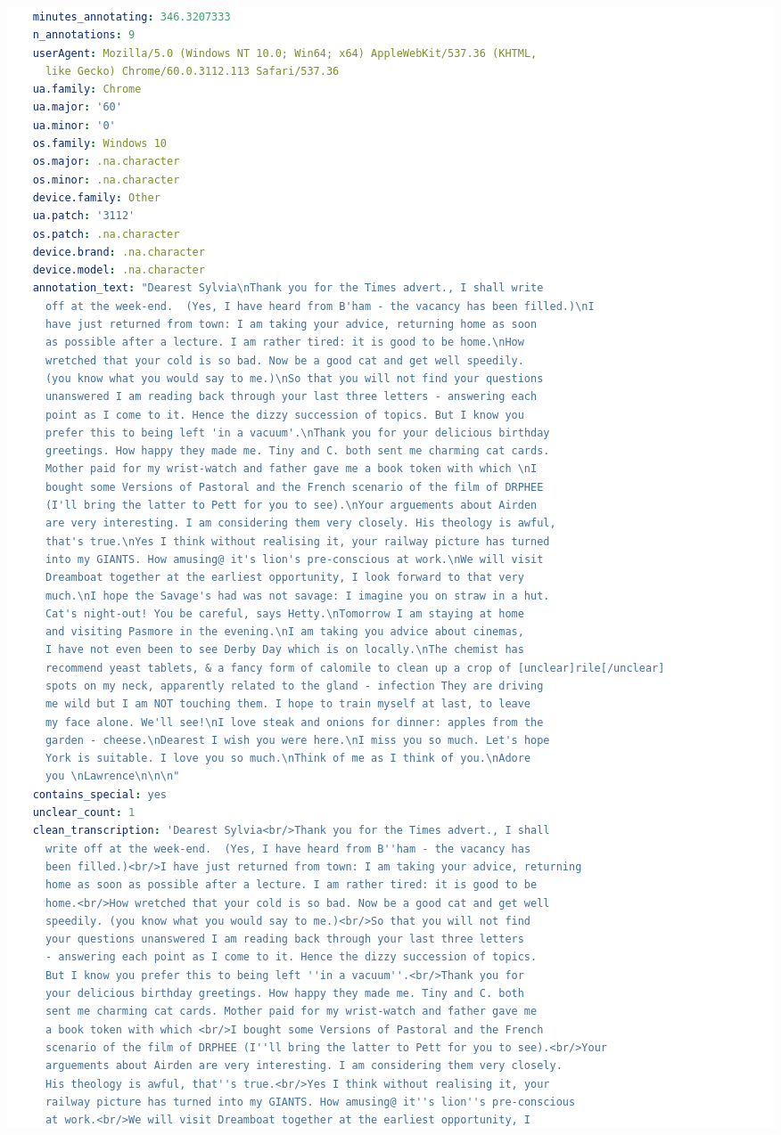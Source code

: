 ```yaml
    minutes_annotating: 346.3207333
    n_annotations: 9
    userAgent: Mozilla/5.0 (Windows NT 10.0; Win64; x64) AppleWebKit/537.36 (KHTML,
      like Gecko) Chrome/60.0.3112.113 Safari/537.36
    ua.family: Chrome
    ua.major: '60'
    ua.minor: '0'
    os.family: Windows 10
    os.major: .na.character
    os.minor: .na.character
    device.family: Other
    ua.patch: '3112'
    os.patch: .na.character
    device.brand: .na.character
    device.model: .na.character
    annotation_text: "Dearest Sylvia\nThank you for the Times advert., I shall write
      off at the week-end.  (Yes, I have heard from B'ham - the vacancy has been filled.)\nI
      have just returned from town: I am taking your advice, returning home as soon
      as possible after a lecture. I am rather tired: it is good to be home.\nHow
      wretched that your cold is so bad. Now be a good cat and get well speedily.
      (you know what you would say to me.)\nSo that you will not find your questions
      unanswered I am reading back through your last three letters - answering each
      point as I come to it. Hence the dizzy succession of topics. But I know you
      prefer this to being left 'in a vacuum'.\nThank you for your delicious birthday
      greetings. How happy they made me. Tiny and C. both sent me charming cat cards.
      Mother paid for my wrist-watch and father gave me a book token with which \nI
      bought some Versions of Pastoral and the French scenario of the film of DRPHEE
      (I'll bring the latter to Pett for you to see).\nYour arguements about Airden
      are very interesting. I am considering them very closely. His theology is awful,
      that's true.\nYes I think without realising it, your railway picture has turned
      into my GIANTS. How amusing@ it's lion's pre-conscious at work.\nWe will visit
      Dreamboat together at the earliest opportunity, I look forward to that very
      much.\nI hope the Savage's had was not savage: I imagine you on straw in a hut.
      Cat's night-out! You be careful, says Hetty.\nTomorrow I am staying at home
      and visiting Pasmore in the evening.\nI am taking you advice about cinemas,
      I have not even been to see Derby Day which is on locally.\nThe chemist has
      recommend yeast tablets, & a fancy form of calomile to clean up a crop of [unclear]rile[/unclear]
      spots on my neck, apparently related to the gland - infection They are driving
      me wild but I am NOT touching them. I hope to train myself at last, to leave
      my face alone. We'll see!\nI love steak and onions for dinner: apples from the
      garden - cheese.\nDearest I wish you were here.\nI miss you so much. Let's hope
      York is suitable. I love you so much.\nThink of me as I think of you.\nAdore
      you \nLawrence\n\n\n"
    contains_special: yes
    unclear_count: 1
    clean_transcription: 'Dearest Sylvia<br/>Thank you for the Times advert., I shall
      write off at the week-end.  (Yes, I have heard from B''ham - the vacancy has
      been filled.)<br/>I have just returned from town: I am taking your advice, returning
      home as soon as possible after a lecture. I am rather tired: it is good to be
      home.<br/>How wretched that your cold is so bad. Now be a good cat and get well
      speedily. (you know what you would say to me.)<br/>So that you will not find
      your questions unanswered I am reading back through your last three letters
      - answering each point as I come to it. Hence the dizzy succession of topics.
      But I know you prefer this to being left ''in a vacuum''.<br/>Thank you for
      your delicious birthday greetings. How happy they made me. Tiny and C. both
      sent me charming cat cards. Mother paid for my wrist-watch and father gave me
      a book token with which <br/>I bought some Versions of Pastoral and the French
      scenario of the film of DRPHEE (I''ll bring the latter to Pett for you to see).<br/>Your
      arguements about Airden are very interesting. I am considering them very closely.
      His theology is awful, that''s true.<br/>Yes I think without realising it, your
      railway picture has turned into my GIANTS. How amusing@ it''s lion''s pre-conscious
      at work.<br/>We will visit Dreamboat together at the earliest opportunity, I
```